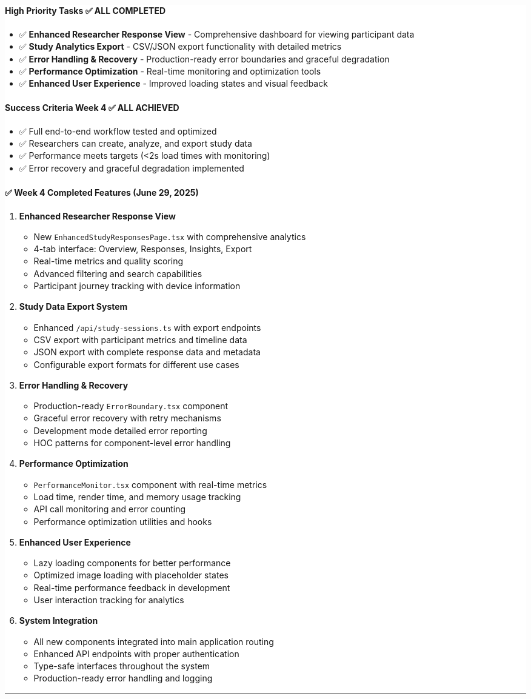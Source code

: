 #### High Priority Tasks ✅ **ALL COMPLETED**
- ✅ **Enhanced Researcher Response View** - Comprehensive dashboard for viewing participant data
- ✅ **Study Analytics Export** - CSV/JSON export functionality with detailed metrics
- ✅ **Error Handling & Recovery** - Production-ready error boundaries and graceful degradation
- ✅ **Performance Optimization** - Real-time monitoring and optimization tools
- ✅ **Enhanced User Experience** - Improved loading states and visual feedback

#### Success Criteria Week 4 ✅ **ALL ACHIEVED**
- ✅ Full end-to-end workflow tested and optimized
- ✅ Researchers can create, analyze, and export study data
- ✅ Performance meets targets (<2s load times with monitoring)
- ✅ Error recovery and graceful degradation implemented

#### ✅ Week 4 Completed Features (June 29, 2025)

1. **Enhanced Researcher Response View**
   - New `EnhancedStudyResponsesPage.tsx` with comprehensive analytics
   - 4-tab interface: Overview, Responses, Insights, Export
   - Real-time metrics and quality scoring
   - Advanced filtering and search capabilities
   - Participant journey tracking with device information

2. **Study Data Export System**
   - Enhanced `/api/study-sessions.ts` with export endpoints
   - CSV export with participant metrics and timeline data
   - JSON export with complete response data and metadata
   - Configurable export formats for different use cases

3. **Error Handling & Recovery**
   - Production-ready `ErrorBoundary.tsx` component
   - Graceful error recovery with retry mechanisms
   - Development mode detailed error reporting
   - HOC patterns for component-level error handling

4. **Performance Optimization**
   - `PerformanceMonitor.tsx` component with real-time metrics
   - Load time, render time, and memory usage tracking
   - API call monitoring and error counting
   - Performance optimization utilities and hooks

5. **Enhanced User Experience**
   - Lazy loading components for better performance
   - Optimized image loading with placeholder states
   - Real-time performance feedback in development
   - User interaction tracking for analytics

6. **System Integration**
   - All new components integrated into main application routing
   - Enhanced API endpoints with proper authentication
   - Type-safe interfaces throughout the system
   - Production-ready error handling and logging

---
